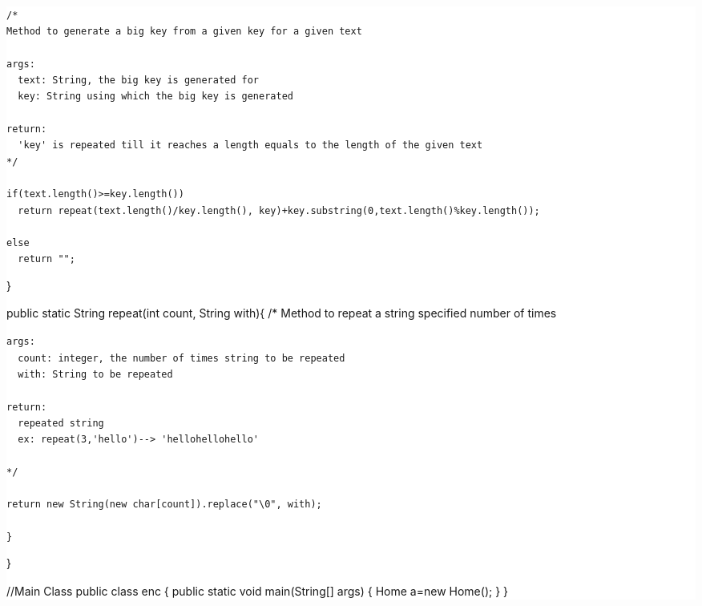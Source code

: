     /*
    Method to generate a big key from a given key for a given text
    
    args:
      text: String, the big key is generated for
      key: String using which the big key is generated
    
    return:
      'key' is repeated till it reaches a length equals to the length of the given text
    */
    
    if(text.length()>=key.length())
      return repeat(text.length()/key.length(), key)+key.substring(0,text.length()%key.length());
    
    else
      return "";
    
  }
  
  public static String repeat(int count, String with){
    /*
    Method to repeat a string specified number of times
    
    args:
      count: integer, the number of times string to be repeated
      with: String to be repeated
    
    return:
      repeated string
      ex: repeat(3,'hello')--> 'hellohellohello'
      
    */
    
    return new String(new char[count]).replace("\0", with);
    
    }
  }

//Main Class
public class enc
{
    public static void main(String[] args)
    {
        Home a=new Home();
    }
}
